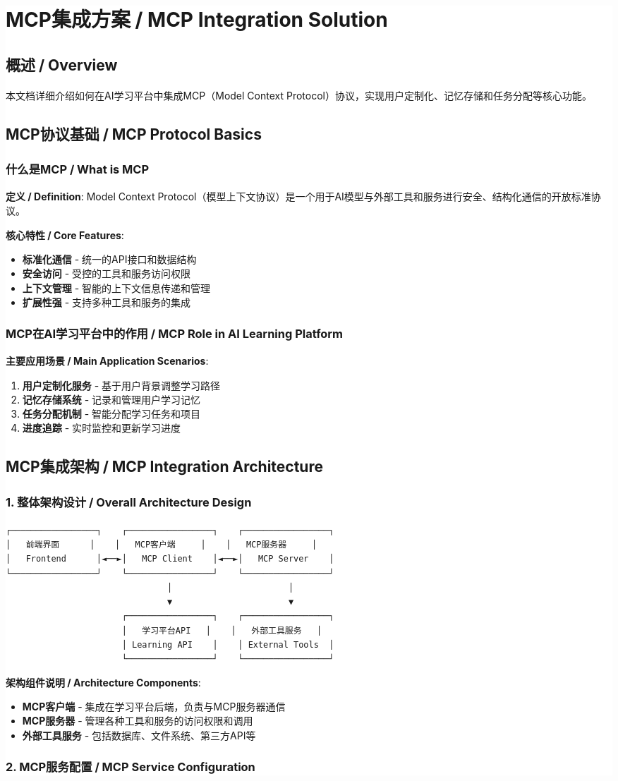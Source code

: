 # MCP集成方案 / MCP Integration Solution

## 概述 / Overview

本文档详细介绍如何在AI学习平台中集成MCP（Model Context Protocol）协议，实现用户定制化、记忆存储和任务分配等核心功能。

## MCP协议基础 / MCP Protocol Basics

### 什么是MCP / What is MCP

**定义 / Definition**: Model Context Protocol（模型上下文协议）是一个用于AI模型与外部工具和服务进行安全、结构化通信的开放标准协议。

**核心特性 / Core Features**:
- **标准化通信** - 统一的API接口和数据结构
- **安全访问** - 受控的工具和服务访问权限
- **上下文管理** - 智能的上下文信息传递和管理
- **扩展性强** - 支持多种工具和服务的集成

### MCP在AI学习平台中的作用 / MCP Role in AI Learning Platform

**主要应用场景 / Main Application Scenarios**:
1. **用户定制化服务** - 基于用户背景调整学习路径
2. **记忆存储系统** - 记录和管理用户学习记忆
3. **任务分配机制** - 智能分配学习任务和项目
4. **进度追踪** - 实时监控和更新学习进度

## MCP集成架构 / MCP Integration Architecture

### 1. 整体架构设计 / Overall Architecture Design

```
┌─────────────────┐    ┌─────────────────┐    ┌─────────────────┐
│   前端界面      │    │   MCP客户端     │    │   MCP服务器     │
│   Frontend      │◄──►│   MCP Client    │◄──►│   MCP Server    │
└─────────────────┘    └─────────────────┘    └─────────────────┘
                                │                       │
                                ▼                       ▼
                       ┌─────────────────┐    ┌─────────────────┐
                       │   学习平台API   │    │   外部工具服务   │
                       │ Learning API    │    │ External Tools  │
                       └─────────────────┘    └─────────────────┘
```

**架构组件说明 / Architecture Components**:
- **MCP客户端** - 集成在学习平台后端，负责与MCP服务器通信
- **MCP服务器** - 管理各种工具和服务的访问权限和调用
- **外部工具服务** - 包括数据库、文件系统、第三方API等

### 2. MCP服务配置 / MCP Service Configuration

